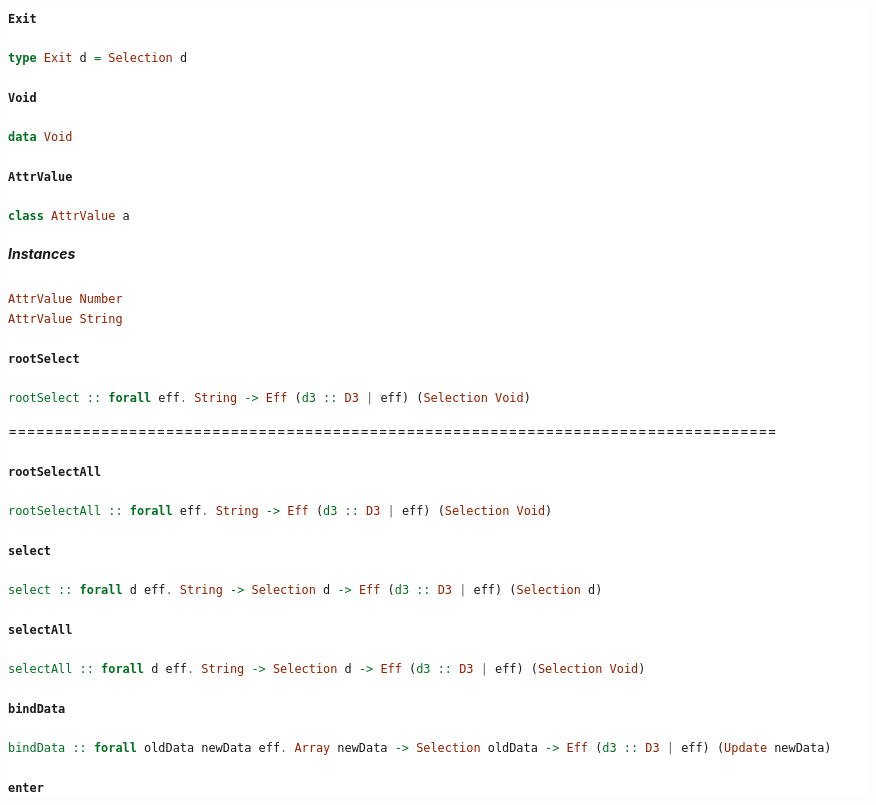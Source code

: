 #### `Exit`

``` purescript
type Exit d = Selection d
```

#### `Void`

``` purescript
data Void
```

#### `AttrValue`

``` purescript
class AttrValue a
```

##### Instances
``` purescript
AttrValue Number
AttrValue String
```

#### `rootSelect`

``` purescript
rootSelect :: forall eff. String -> Eff (d3 :: D3 | eff) (Selection Void)
```

===================================================================================

#### `rootSelectAll`

``` purescript
rootSelectAll :: forall eff. String -> Eff (d3 :: D3 | eff) (Selection Void)
```

#### `select`

``` purescript
select :: forall d eff. String -> Selection d -> Eff (d3 :: D3 | eff) (Selection d)
```

#### `selectAll`

``` purescript
selectAll :: forall d eff. String -> Selection d -> Eff (d3 :: D3 | eff) (Selection Void)
```

#### `bindData`

``` purescript
bindData :: forall oldData newData eff. Array newData -> Selection oldData -> Eff (d3 :: D3 | eff) (Update newData)
```

#### `enter`
